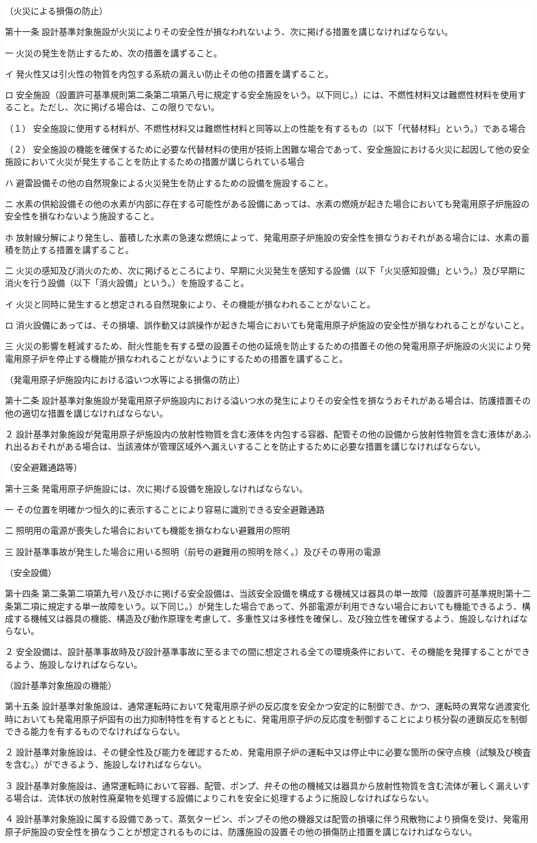 （火災による損傷の防止）

第十一条 設計基準対象施設が火災によりその安全性が損なわれないよう、次に掲げる措置を講じなければならない。

一 火災の発生を防止するため、次の措置を講ずること。

イ 発火性又は引火性の物質を内包する系統の漏えい防止その他の措置を講ずること。

ロ 安全施設（設置許可基準規則第二条第二項第八号に規定する安全施設をいう。以下同じ。）には、不燃性材料又は難燃性材料を使用すること。ただし、次に掲げる場合は、この限りでない。

（１） 安全施設に使用する材料が、不燃性材料又は難燃性材料と同等以上の性能を有するもの（以下「代替材料」という。）である場合

（２） 安全施設の機能を確保するために必要な代替材料の使用が技術上困難な場合であって、安全施設における火災に起因して他の安全施設において火災が発生することを防止するための措置が講じられている場合

ハ 避雷設備その他の自然現象による火災発生を防止するための設備を施設すること。

ニ 水素の供給設備その他の水素が内部に存在する可能性がある設備にあっては、水素の燃焼が起きた場合においても発電用原子炉施設の安全性を損なわないよう施設すること。

ホ 放射線分解により発生し、蓄積した水素の急速な燃焼によって、発電用原子炉施設の安全性を損なうおそれがある場合には、水素の蓄積を防止する措置を講ずること。

二 火災の感知及び消火のため、次に掲げるところにより、早期に火災発生を感知する設備（以下「火災感知設備」という。）及び早期に消火を行う設備（以下「消火設備」という。）を施設すること。

イ 火災と同時に発生すると想定される自然現象により、その機能が損なわれることがないこと。

ロ 消火設備にあっては、その損壊、誤作動又は誤操作が起きた場合においても発電用原子炉施設の安全性が損なわれることがないこと。

三 火災の影響を軽減するため、耐火性能を有する壁の設置その他の延焼を防止するための措置その他の発電用原子炉施設の火災により発電用原子炉を停止する機能が損なわれることがないようにするための措置を講ずること。

（発電用原子炉施設内における溢いつ水等による損傷の防止）

第十二条 設計基準対象施設が発電用原子炉施設内における溢いつ水の発生によりその安全性を損なうおそれがある場合は、防護措置その他の適切な措置を講じなければならない。

２ 設計基準対象施設が発電用原子炉施設内の放射性物質を含む液体を内包する容器、配管その他の設備から放射性物質を含む液体があふれ出るおそれがある場合は、当該液体が管理区域外へ漏えいすることを防止するために必要な措置を講じなければならない。

（安全避難通路等）

第十三条 発電用原子炉施設には、次に掲げる設備を施設しなければならない。

一 その位置を明確かつ恒久的に表示することにより容易に識別できる安全避難通路

二 照明用の電源が喪失した場合においても機能を損なわない避難用の照明

三 設計基準事故が発生した場合に用いる照明（前号の避難用の照明を除く。）及びその専用の電源

（安全設備）

第十四条 第二条第二項第九号ハ及びホに掲げる安全設備は、当該安全設備を構成する機械又は器具の単一故障（設置許可基準規則第十二条第二項に規定する単一故障をいう。以下同じ。）が発生した場合であって、外部電源が利用できない場合においても機能できるよう、構成する機械又は器具の機能、構造及び動作原理を考慮して、多重性又は多様性を確保し、及び独立性を確保するよう、施設しなければならない。

２ 安全設備は、設計基準事故時及び設計基準事故に至るまでの間に想定される全ての環境条件において、その機能を発揮することができるよう、施設しなければならない。

（設計基準対象施設の機能）

第十五条 設計基準対象施設は、通常運転時において発電用原子炉の反応度を安全かつ安定的に制御でき、かつ、運転時の異常な過渡変化時においても発電用原子炉固有の出力抑制特性を有するとともに、発電用原子炉の反応度を制御することにより核分裂の連鎖反応を制御できる能力を有するものでなければならない。

２ 設計基準対象施設は、その健全性及び能力を確認するため、発電用原子炉の運転中又は停止中に必要な箇所の保守点検（試験及び検査を含む。）ができるよう、施設しなければならない。

３ 設計基準対象施設は、通常運転時において容器、配管、ポンプ、弁その他の機械又は器具から放射性物質を含む流体が著しく漏えいする場合は、流体状の放射性廃棄物を処理する設備によりこれを安全に処理するように施設しなければならない。

４ 設計基準対象施設に属する設備であって、蒸気タービン、ポンプその他の機器又は配管の損壊に伴う飛散物により損傷を受け、発電用原子炉施設の安全性を損なうことが想定されるものには、防護施設の設置その他の損傷防止措置を講じなければならない。
